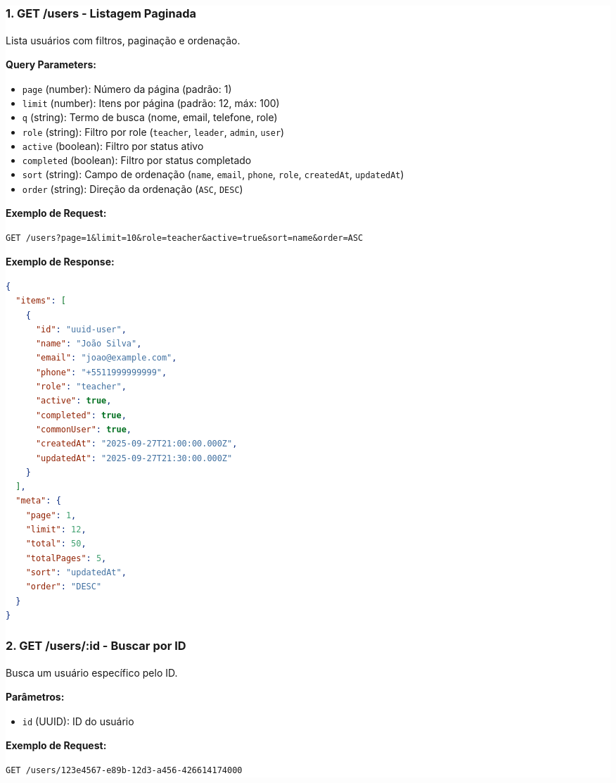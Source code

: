 ### 1. **GET /users** - Listagem Paginada
Lista usuários com filtros, paginação e ordenação.

**Query Parameters:**
- `page` (number): Número da página (padrão: 1)
- `limit` (number): Itens por página (padrão: 12, máx: 100)
- `q` (string): Termo de busca (nome, email, telefone, role)
- `role` (string): Filtro por role (`teacher`, `leader`, `admin`, `user`)
- `active` (boolean): Filtro por status ativo
- `completed` (boolean): Filtro por status completado
- `sort` (string): Campo de ordenação (`name`, `email`, `phone`, `role`, `createdAt`, `updatedAt`)
- `order` (string): Direção da ordenação (`ASC`, `DESC`)

**Exemplo de Request:**
```http
GET /users?page=1&limit=10&role=teacher&active=true&sort=name&order=ASC
```

**Exemplo de Response:**
```json
{
  "items": [
    {
      "id": "uuid-user",
      "name": "João Silva",
      "email": "joao@example.com",
      "phone": "+5511999999999",
      "role": "teacher",
      "active": true,
      "completed": true,
      "commonUser": true,
      "createdAt": "2025-09-27T21:00:00.000Z",
      "updatedAt": "2025-09-27T21:30:00.000Z"
    }
  ],
  "meta": {
    "page": 1,
    "limit": 12,
    "total": 50,
    "totalPages": 5,
    "sort": "updatedAt",
    "order": "DESC"
  }
}
```

### 2. **GET /users/:id** - Buscar por ID
Busca um usuário específico pelo ID.

**Parâmetros:**
- `id` (UUID): ID do usuário

**Exemplo de Request:**
```http
GET /users/123e4567-e89b-12d3-a456-426614174000
```
